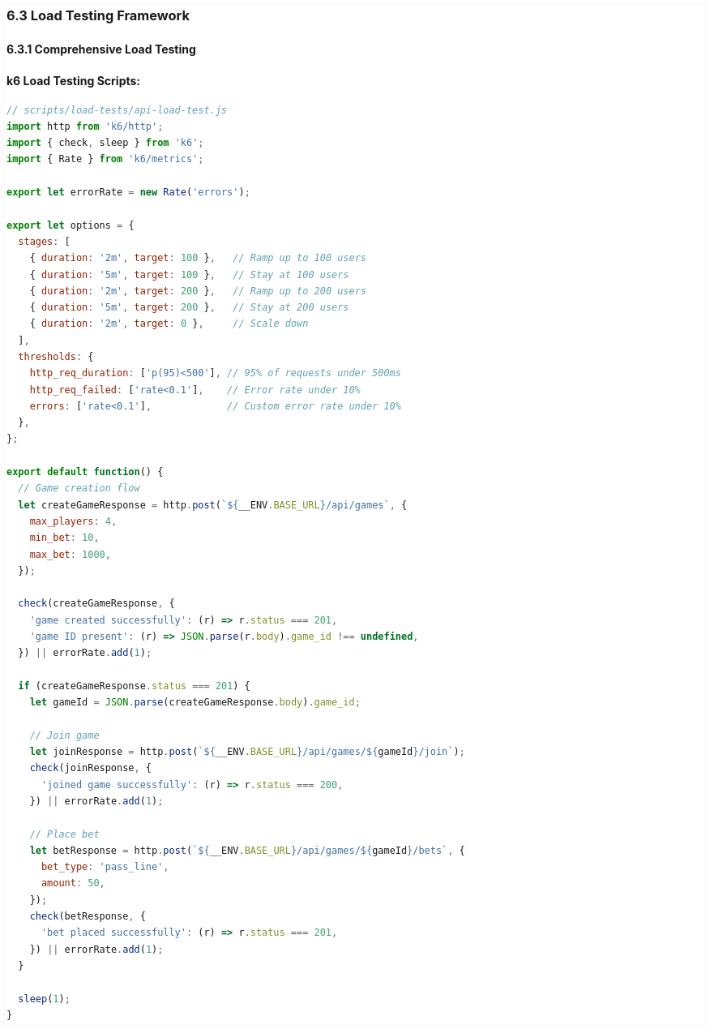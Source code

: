 ### 6.3 Load Testing Framework

#### 6.3.1 Comprehensive Load Testing

**k6 Load Testing Scripts:**
```javascript
// scripts/load-tests/api-load-test.js
import http from 'k6/http';
import { check, sleep } from 'k6';
import { Rate } from 'k6/metrics';

export let errorRate = new Rate('errors');

export let options = {
  stages: [
    { duration: '2m', target: 100 },   // Ramp up to 100 users
    { duration: '5m', target: 100 },   // Stay at 100 users
    { duration: '2m', target: 200 },   // Ramp up to 200 users  
    { duration: '5m', target: 200 },   // Stay at 200 users
    { duration: '2m', target: 0 },     // Scale down
  ],
  thresholds: {
    http_req_duration: ['p(95)<500'], // 95% of requests under 500ms
    http_req_failed: ['rate<0.1'],    // Error rate under 10%
    errors: ['rate<0.1'],             // Custom error rate under 10%
  },
};

export default function() {
  // Game creation flow
  let createGameResponse = http.post(`${__ENV.BASE_URL}/api/games`, {
    max_players: 4,
    min_bet: 10,
    max_bet: 1000,
  });
  
  check(createGameResponse, {
    'game created successfully': (r) => r.status === 201,
    'game ID present': (r) => JSON.parse(r.body).game_id !== undefined,
  }) || errorRate.add(1);
  
  if (createGameResponse.status === 201) {
    let gameId = JSON.parse(createGameResponse.body).game_id;
    
    // Join game
    let joinResponse = http.post(`${__ENV.BASE_URL}/api/games/${gameId}/join`);
    check(joinResponse, {
      'joined game successfully': (r) => r.status === 200,
    }) || errorRate.add(1);
    
    // Place bet
    let betResponse = http.post(`${__ENV.BASE_URL}/api/games/${gameId}/bets`, {
      bet_type: 'pass_line',
      amount: 50,
    });
    check(betResponse, {
      'bet placed successfully': (r) => r.status === 201,
    }) || errorRate.add(1);
  }
  
  sleep(1);
}
```
